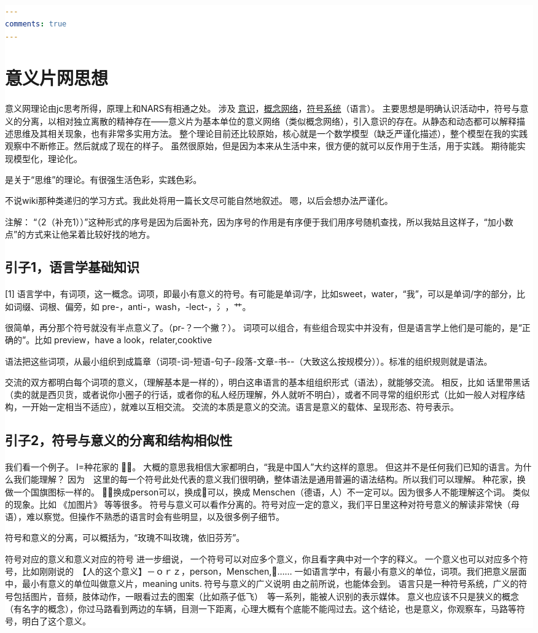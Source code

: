 ```yaml
---
comments: true
---
```


# 意义片网思想

意义网理论由jc思考所得，原理上和NARS有相通之处。
涉及 [意识](http://agi-society.cn/wiki/index.php?title=%E6%84%8F%E8%AF%86&action=edit&redlink=1 "意识（页面不存在）")，[概念网络](http://agi-society.cn/wiki/index.php?title=%E6%A6%82%E5%BF%B5%E7%BD%91%E7%BB%9C&action=edit&redlink=1 "概念网络（页面不存在）")，[符号系统](http://agi-society.cn/wiki/index.php?title=%E7%AC%A6%E5%8F%B7%E7%B3%BB%E7%BB%9F&action=edit&redlink=1 "符号系统（页面不存在）")（语言）。
主要思想是明确认识活动中，符号与意义的分离，以相对独立离散的精神存在——意义片为基本单位的意义网络（类似概念网络），引入意识的存在。从静态和动态都可以解释描述思维及其相关现象，也有非常多实用方法。
整个理论目前还比较原始，核心就是一个数学模型（缺乏严谨化描述），整个模型在我的实践观察中不断修正。然后就成了现在的样子。 虽然很原始，但是因为本来从生活中来，很方便的就可以反作用于生活，用于实践。 期待能实现模型化，理论化。

是关于“思维”的理论。有很强生活色彩，实践色彩。

不说wiki那种类递归的学习方式。我此处将用一篇长文尽可能自然地叙述。
嗯，以后会想办法严谨化。

注解：
“（2（补充1））”这种形式的序号是因为后面补充，因为序号的作用是有序便于我们用序号随机查找，所以我姑且这样子，“加小数点”的方式来让他呆着比较好找的地方。

## **引子1，语言学基础知识**

[1] 语言学中，有词项，这一概念。词项，即最小有意义的符号。有可能是单词/字，比如sweet，water，“我”，可以是单词/字的部分，比如词缀、词根、偏旁，如 pre-，anti-，wash，-lect-，氵，艹。

很简单，再分那个符号就没有半点意义了。（pr-？一个撇？）。
词项可以组合，有些组合现实中并没有，但是语言学上他们是可能的，是“正确的”。比如 preview，have a look，relater,cooktive

语法把这些词项，从最小组织到成篇章（词项-词-短语-句子-段落-文章-书--（大致这么按规模分））。标准的组织规则就是语法。

交流的双方都明白每个词项的意义，（理解基本是一样的），明白这串语言的基本组组织形式（语法），就能够交流。 相反，比如 话里带黑话（卖的就是西贝货，或者说你小圈子的行话，或者你的私人经历理解，外人就听不明白），或者不同寻常的组织形式（比如一般人对程序结构，一开始一定相当不适应），就难以互相交流。
交流的本质是意义的交流。语言是意义的载体、呈现形态、符号表示。

## **引子2，符号与意义的分离和结构相似性**

我们看一个例子。 I=种花家的 👨‍⚕️。 大概的意思我相信大家都明白，“我是中国人”大约这样的意思。 但这并不是任何我们已知的语言。为什么我们能理解？ 因为　这里的每一个符号此处代表的意义我们很明确，整体语法是通用普遍的语法结构。所以我们可以理解。
种花家，换做一个国旗图标一样的。 👨‍⚕️换成person可以，换成👨可以，换成 Menschen（德语，人）不一定可以。因为很多人不能理解这个词。
类似的现象。比如 《加图片》 等等很多。
符号与意义可以看作分离的。符号对应一定的意义，我们平日里这种对符号意义的解读非常快（母语），难以察觉。但操作不熟悉的语言时会有些明显，以及很多例子细节。

符号和意义的分离，可以概括为，“玫瑰不叫玫瑰，依旧芬芳”。

符号对应的意义和意义对应的符号
进一步细说， 一个符号可以对应多个意义，你且看字典中对一个字的释义。 一个意义也可以对应多个符号，比如刚刚说的　【人的这个意义】－ｏｒｚ，person，Menschen,👨……
一如语言学中，有最小有意义的单位，词项。我们把意义层面中，最小有意义的单位叫做意义片，meaning units.
符号与意义的广义说明
由之前所说，也能体会到。 语言只是一种符号系统，广义的符号包括图片，音频，肢体动作，一眼看过去的图案（比如燕子低飞）　等一系列，能被人识别的表示媒体。 意义也应该不只是狭义的概念（有名字的概念），你过马路看到两边的车辆，目测一下距离，心理大概有个底能不能闯过去。这个结论，也是意义，你观察车，马路等符号，明白了这个意义。
